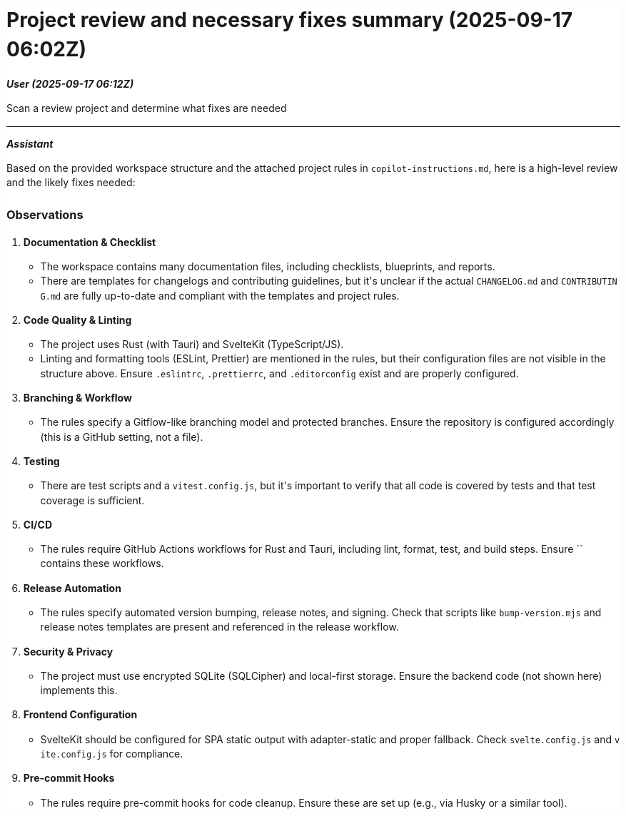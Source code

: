 

# Project review and necessary fixes summary (2025-09-17 06:02Z)

_**User (2025-09-17 06:12Z)**_

Scan a review project and determine what fixes are needed

---

_**Assistant**_

Based on the provided workspace structure and the attached project rules in `copilot-instructions.md`, here is a high-level review and the likely fixes needed:

### Observations

1. **Documentation & Checklist**
   - The workspace contains many documentation files, including checklists, blueprints, and reports.
   - There are templates for changelogs and contributing guidelines, but it's unclear if the actual `CHANGELOG.md` and `CONTRIBUTING.md` are fully up-to-date and compliant with the templates and project rules.

2. **Code Quality & Linting**
   - The project uses Rust (with Tauri) and SvelteKit (TypeScript/JS).
   - Linting and formatting tools (ESLint, Prettier) are mentioned in the rules, but their configuration files are not visible in the structure above. Ensure `.eslintrc`, `.prettierrc`, and `.editorconfig` exist and are properly configured.

3. **Branching & Workflow**
   - The rules specify a Gitflow-like branching model and protected branches. Ensure the repository is configured accordingly (this is a GitHub setting, not a file).

4. **Testing**
   - There are test scripts and a `vitest.config.js`, but it's important to verify that all code is covered by tests and that test coverage is sufficient.

5. **CI/CD**
   - The rules require GitHub Actions workflows for Rust and Tauri, including lint, format, test, and build steps. Ensure `` contains these workflows.

6. **Release Automation**
   - The rules specify automated version bumping, release notes, and signing. Check that scripts like `bump-version.mjs` and release notes templates are present and referenced in the release workflow.

7. **Security & Privacy**
   - The project must use encrypted SQLite (SQLCipher) and local-first storage. Ensure the backend code (not shown here) implements this.

8. **Frontend Configuration**
   - SvelteKit should be configured for SPA static output with adapter-static and proper fallback. Check `svelte.config.js` and `vite.config.js` for compliance.

9. **Pre-commit Hooks**
   - The rules require pre-commit hooks for code cleanup. Ensure these are set up (e.g., via Husky or a similar tool).
